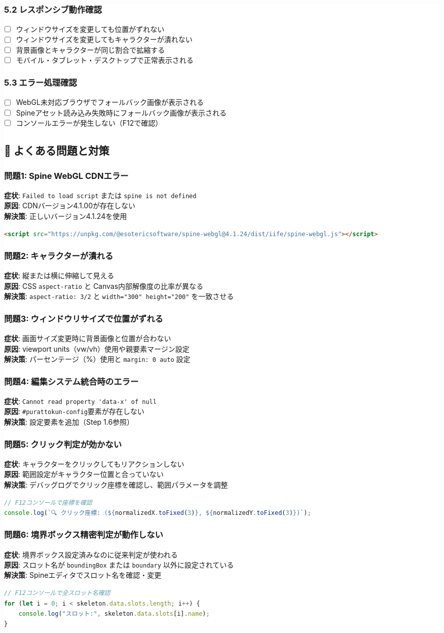 ### 5.2 レスポンシブ動作確認
- [ ] ウィンドウサイズを変更しても位置がずれない
- [ ] ウィンドウサイズを変更してもキャラクターが潰れない
- [ ] 背景画像とキャラクターが同じ割合で拡縮する
- [ ] モバイル・タブレット・デスクトップで正常表示される

### 5.3 エラー処理確認
- [ ] WebGL未対応ブラウザでフォールバック画像が表示される
- [ ] Spineアセット読み込み失敗時にフォールバック画像が表示される
- [ ] コンソールエラーが発生しない（F12で確認）

## 🚨 よくある問題と対策

### 問題1: Spine WebGL CDNエラー
**症状**: `Failed to load script` または `spine is not defined`  
**原因**: CDNバージョン4.1.00が存在しない  
**解決策**: 正しいバージョン4.1.24を使用
```html
<script src="https://unpkg.com/@esotericsoftware/spine-webgl@4.1.24/dist/iife/spine-webgl.js"></script>
```

### 問題2: キャラクターが潰れる
**症状**: 縦または横に伸縮して見える  
**原因**: CSS `aspect-ratio` と Canvas内部解像度の比率が異なる  
**解決策**: `aspect-ratio: 3/2` と `width="300" height="200"` を一致させる

### 問題3: ウィンドウリサイズで位置がずれる
**症状**: 画面サイズ変更時に背景画像と位置が合わない  
**原因**: viewport units（vw/vh）使用や親要素マージン設定  
**解決策**: パーセンテージ（%）使用と `margin: 0 auto` 設定

### 問題4: 編集システム統合時のエラー
**症状**: `Cannot read property 'data-x' of null`  
**原因**: `#purattokun-config`要素が存在しない  
**解決策**: 設定要素を追加（Step 1.6参照）

### 問題5: クリック判定が効かない
**症状**: キャラクターをクリックしてもリアクションしない  
**原因**: 範囲設定がキャラクター位置と合っていない  
**解決策**: デバッグログでクリック座標を確認し、範囲パラメータを調整
```javascript
// F12コンソールで座標を確認
console.log(`🔍 クリック座標: (${normalizedX.toFixed(3)}, ${normalizedY.toFixed(3)})`);
```

### 問題6: 境界ボックス精密判定が動作しない
**症状**: 境界ボックス設定済みなのに従来判定が使われる  
**原因**: スロット名が `boundingBox` または `boundary` 以外に設定されている  
**解決策**: Spineエディタでスロット名を確認・変更
```javascript
// F12コンソールで全スロット名確認
for (let i = 0; i < skeleton.data.slots.length; i++) {
    console.log("スロット:", skeleton.data.slots[i].name);
}
```
